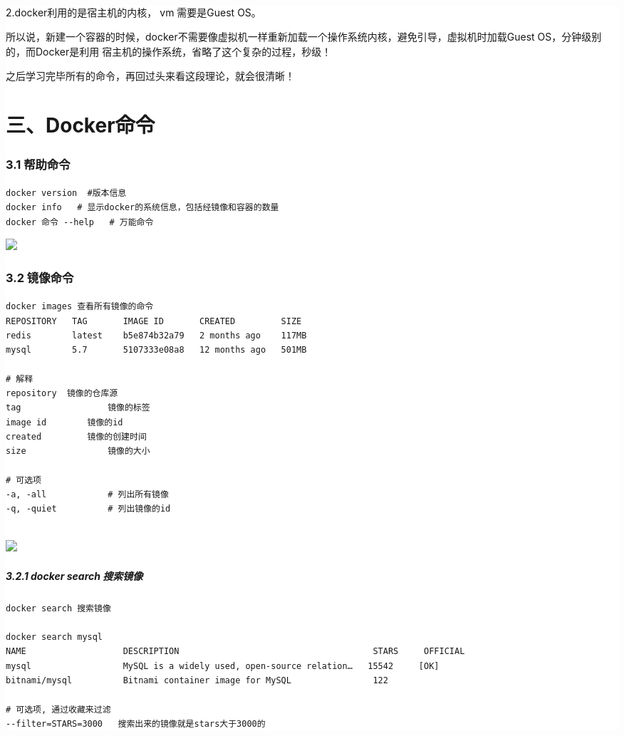 2.docker利用的是宿主机的内核， vm 需要是Guest OS。

所以说，新建一个容器的时候，docker不需要像虚拟机一样重新加载一个操作系统内核，避免引导，虚拟机时加载Guest OS，分钟级别的，而Docker是利用 宿主机的操作系统，省略了这个复杂的过程，秒级！



之后学习完毕所有的命令，再回过头来看这段理论，就会很清晰！



# 三、Docker命令
### 3.1 帮助命令
```shell
docker version  #版本信息
docker info   # 显示docker的系统信息，包括经镜像和容器的数量
docker 命令 --help   # 万能命令
```

![](https://cdn.nlark.com/yuque/0/2024/png/22229609/1734536971169-9167a6c3-d745-48ce-b909-2e8c72b1c31b.png)

### 3.2 镜像命令
```shell
docker images 查看所有镜像的命令
REPOSITORY   TAG       IMAGE ID       CREATED         SIZE
redis        latest    b5e874b32a79   2 months ago    117MB
mysql        5.7       5107333e08a8   12 months ago   501MB

# 解释
repository 	镜像的仓库源
tag					镜像的标签
image id 		镜像的id
created 		镜像的创建时间
size 				镜像的大小

# 可选项
-a, -all    		# 列出所有镜像
-q, -quiet			# 列出镜像的id


```

![](https://cdn.nlark.com/yuque/0/2024/png/22229609/1734537140430-25319108-0554-45e7-a196-fccdd1a56ed9.png)

##### 3.2.1 docker search 搜索镜像
```shell
docker search 搜索镜像

docker search mysql
NAME                   DESCRIPTION                                      STARS     OFFICIAL
mysql                  MySQL is a widely used, open-source relation…   15542     [OK]
bitnami/mysql          Bitnami container image for MySQL                122

# 可选项, 通过收藏来过滤
--filter=STARS=3000   搜索出来的镜像就是stars大于3000的

```
